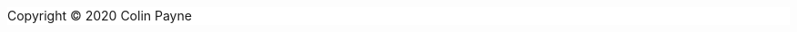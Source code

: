 [bucket]: https://raw.githubusercontent.com/encharm/Font-Awesome-SVG-PNG/master/black/png/16/database.png
[region]: https://raw.githubusercontent.com/encharm/Font-Awesome-SVG-PNG/master/black/png/16/globe.png
[prefix]: https://raw.githubusercontent.com/encharm/Font-Awesome-SVG-PNG/master/black/png/16/step-backward.png
[recursive]: https://raw.githubusercontent.com/encharm/Font-Awesome-SVG-PNG/master/black/png/16/repeat.png
[startAfter]: https://raw.githubusercontent.com/encharm/Font-Awesome-SVG-PNG/master/black/png/16/arrow-down.png
[file]: https://raw.githubusercontent.com/encharm/Font-Awesome-SVG-PNG/master/black/png/16/file.png
[path]: https://raw.githubusercontent.com/encharm/Font-Awesome-SVG-PNG/master/black/png/16/folder-open.png
[metaData]: https://raw.githubusercontent.com/encharm/Font-Awesome-SVG-PNG/master/black/png/16/info.png
[offset]: https://raw.githubusercontent.com/encharm/Font-Awesome-SVG-PNG/master/black/png/16/wrench.png
[length]: https://raw.githubusercontent.com/encharm/Font-Awesome-SVG-PNG/master/black/png/16/arrows-h.png
[stream]: https://raw.githubusercontent.com/encharm/Font-Awesome-SVG-PNG/master/black/png/16/wrench.png
[size]: https://raw.githubusercontent.com/encharm/Font-Awesome-SVG-PNG/master/black/png/16/expand.png
[sourceObject]: https://raw.githubusercontent.com/encharm/Font-Awesome-SVG-PNG/master/black/png/16/clone.png
[conditions]: https://raw.githubusercontent.com/encharm/Font-Awesome-SVG-PNG/master/black/png/16/book.png
[expiry]: https://raw.githubusercontent.com/encharm/Font-Awesome-SVG-PNG/master/black/png/16/clock-o.png
[tag]: https://raw.githubusercontent.com/encharm/Font-Awesome-SVG-PNG/master/black/png/16/tag.png
[calendar]: https://raw.githubusercontent.com/encharm/Font-Awesome-SVG-PNG/master/black/png/16/calendar.png
[list]: https://raw.githubusercontent.com/encharm/Font-Awesome-SVG-PNG/master/black/png/16/list.png
[params]: https://raw.githubusercontent.com/encharm/Font-Awesome-SVG-PNG/master/black/png/16/wrench.png
[headers]: https://raw.githubusercontent.com/encharm/Font-Awesome-SVG-PNG/master/black/png/16/wrench.png
[type]: https://raw.githubusercontent.com/encharm/Font-Awesome-SVG-PNG/master/black/png/16/code.png
[sizeFrom]: https://raw.githubusercontent.com/encharm/Font-Awesome-SVG-PNG/master/black/png/16/long-arrow-left.png
[sizeTo]: https://raw.githubusercontent.com/encharm/Font-Awesome-SVG-PNG/master/black/png/16/long-arrow-right.png
[policy]: https://raw.githubusercontent.com/encharm/Font-Awesome-SVG-PNG/master/black/png/16/book.png

Copyright © 2020 Colin Payne
